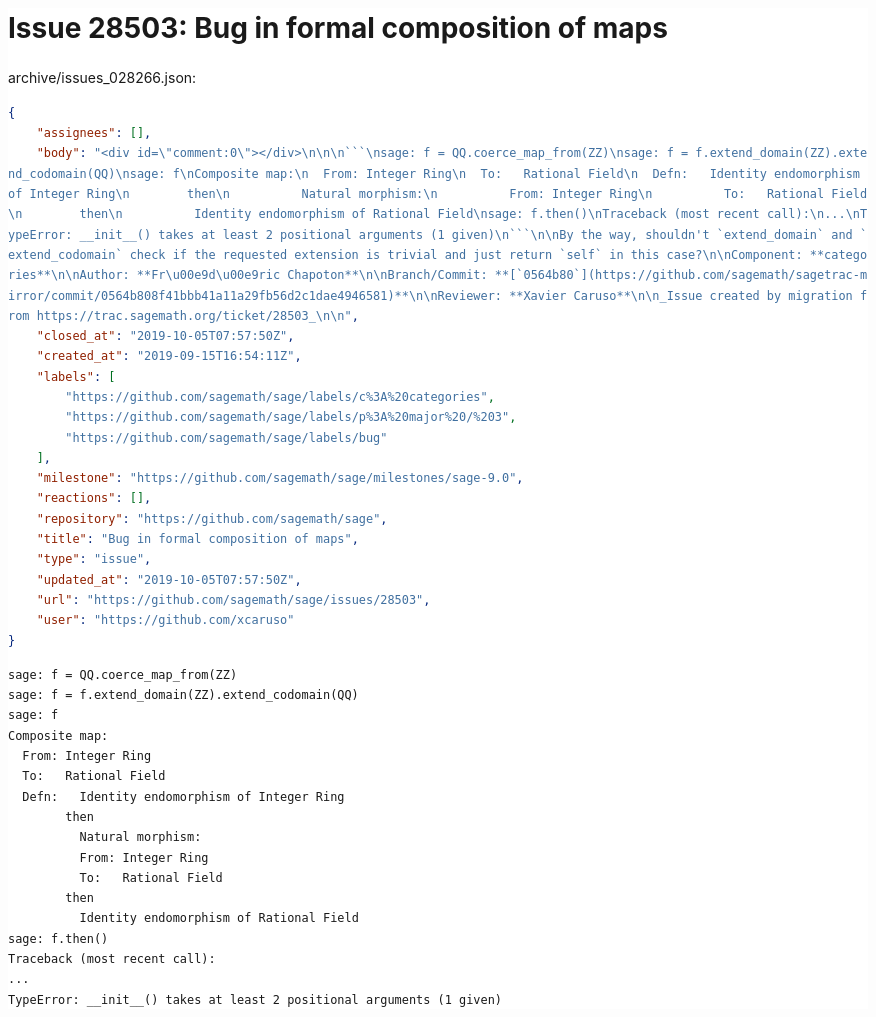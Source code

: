# Issue 28503: Bug in formal composition of maps

archive/issues_028266.json:
```json
{
    "assignees": [],
    "body": "<div id=\"comment:0\"></div>\n\n\n```\nsage: f = QQ.coerce_map_from(ZZ)\nsage: f = f.extend_domain(ZZ).extend_codomain(QQ)\nsage: f\nComposite map:\n  From: Integer Ring\n  To:   Rational Field\n  Defn:   Identity endomorphism of Integer Ring\n        then\n          Natural morphism:\n          From: Integer Ring\n          To:   Rational Field\n        then\n          Identity endomorphism of Rational Field\nsage: f.then()\nTraceback (most recent call):\n...\nTypeError: __init__() takes at least 2 positional arguments (1 given)\n```\n\nBy the way, shouldn't `extend_domain` and `extend_codomain` check if the requested extension is trivial and just return `self` in this case?\n\nComponent: **categories**\n\nAuthor: **Fr\u00e9d\u00e9ric Chapoton**\n\nBranch/Commit: **[`0564b80`](https://github.com/sagemath/sagetrac-mirror/commit/0564b808f41bbb41a11a29fb56d2c1dae4946581)**\n\nReviewer: **Xavier Caruso**\n\n_Issue created by migration from https://trac.sagemath.org/ticket/28503_\n\n",
    "closed_at": "2019-10-05T07:57:50Z",
    "created_at": "2019-09-15T16:54:11Z",
    "labels": [
        "https://github.com/sagemath/sage/labels/c%3A%20categories",
        "https://github.com/sagemath/sage/labels/p%3A%20major%20/%203",
        "https://github.com/sagemath/sage/labels/bug"
    ],
    "milestone": "https://github.com/sagemath/sage/milestones/sage-9.0",
    "reactions": [],
    "repository": "https://github.com/sagemath/sage",
    "title": "Bug in formal composition of maps",
    "type": "issue",
    "updated_at": "2019-10-05T07:57:50Z",
    "url": "https://github.com/sagemath/sage/issues/28503",
    "user": "https://github.com/xcaruso"
}
```
<div id="comment:0"></div>


```
sage: f = QQ.coerce_map_from(ZZ)
sage: f = f.extend_domain(ZZ).extend_codomain(QQ)
sage: f
Composite map:
  From: Integer Ring
  To:   Rational Field
  Defn:   Identity endomorphism of Integer Ring
        then
          Natural morphism:
          From: Integer Ring
          To:   Rational Field
        then
          Identity endomorphism of Rational Field
sage: f.then()
Traceback (most recent call):
...
TypeError: __init__() takes at least 2 positional arguments (1 given)
```
